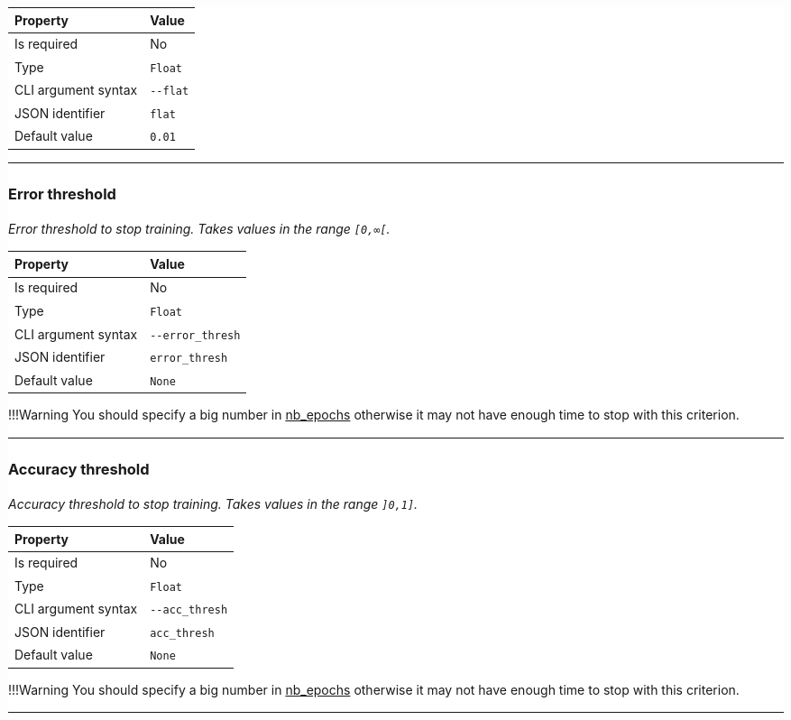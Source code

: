 |  **Property**           | **Value**     |
|:------------------------|:--------------|
| Is required             | No            |
| Type                    | `Float`       |
| CLI argument syntax     | `--flat`      |
| JSON identifier         | `flat`        |
| Default value           | `0.01`        |

---

### Error threshold
*Error threshold to stop training. Takes values in the range `[0,∞[`.*

|  **Property**           | **Value**         |
|:------------------------|:------------------|
| Is required             | No                |
| Type                    | `Float`           |
| CLI argument syntax     | `--error_thresh`  |
| JSON identifier         | `error_thresh`    |
| Default value           | `None`            |

!!!Warning
     You should specify a big number in [nb_epochs](#number-of-epochs) otherwise it may not have enough time to stop with this criterion.

---

### Accuracy threshold
*Accuracy threshold to stop training. Takes values in the range `]0,1]`.*

|  **Property**           | **Value**         |
|:------------------------|:------------------|
| Is required             | No                |
| Type                    | `Float`           |
| CLI argument syntax     | `--acc_thresh`    |
| JSON identifier         | `acc_thresh`      |
| Default value           | `None`            |

!!!Warning
     You should specify a big number in [nb_epochs](#number-of-epochs) otherwise it may not have enough time to stop with this criterion.

---
